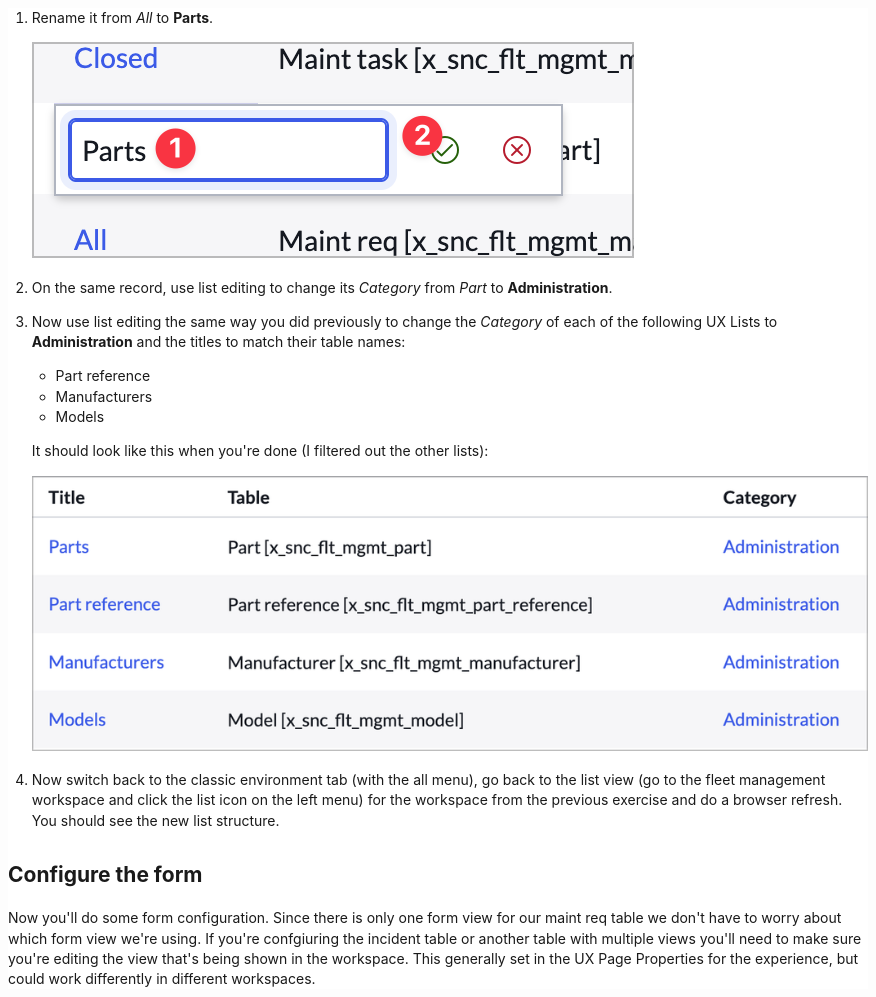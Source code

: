1. Rename it from *All* to **Parts**.

    ![](images/2023-05-08-16-37-08.png)

1. On the same record, use list editing to change its *Category* from *Part* to **Administration**.

2.  Now use list editing the same way you did previously to change the *Category* of each of the following UX Lists to **Administration** and the titles to match their table names:

    * Part reference
    * Manufacturers
    * Models

    It should look like this when you're done (I filtered out the other lists):

    ![](images/2023-05-08-16-42-12.png)

3.  Now switch back to the classic environment tab (with the all menu), go back to the list view (go to the fleet management workspace and click the list icon on the left menu) for the workspace from the previous exercise and do a browser refresh. You should see the new list structure.

## Configure the form

Now you'll do some form configuration. Since there is only one form view for our maint req table we don't have to worry about which form view we're using. If you're confgiuring the incident table or another table with multiple views you'll need to make sure you're editing the view that's being shown in the workspace. This generally set in the UX Page Properties for the experience, but could work differently in different workspaces.
